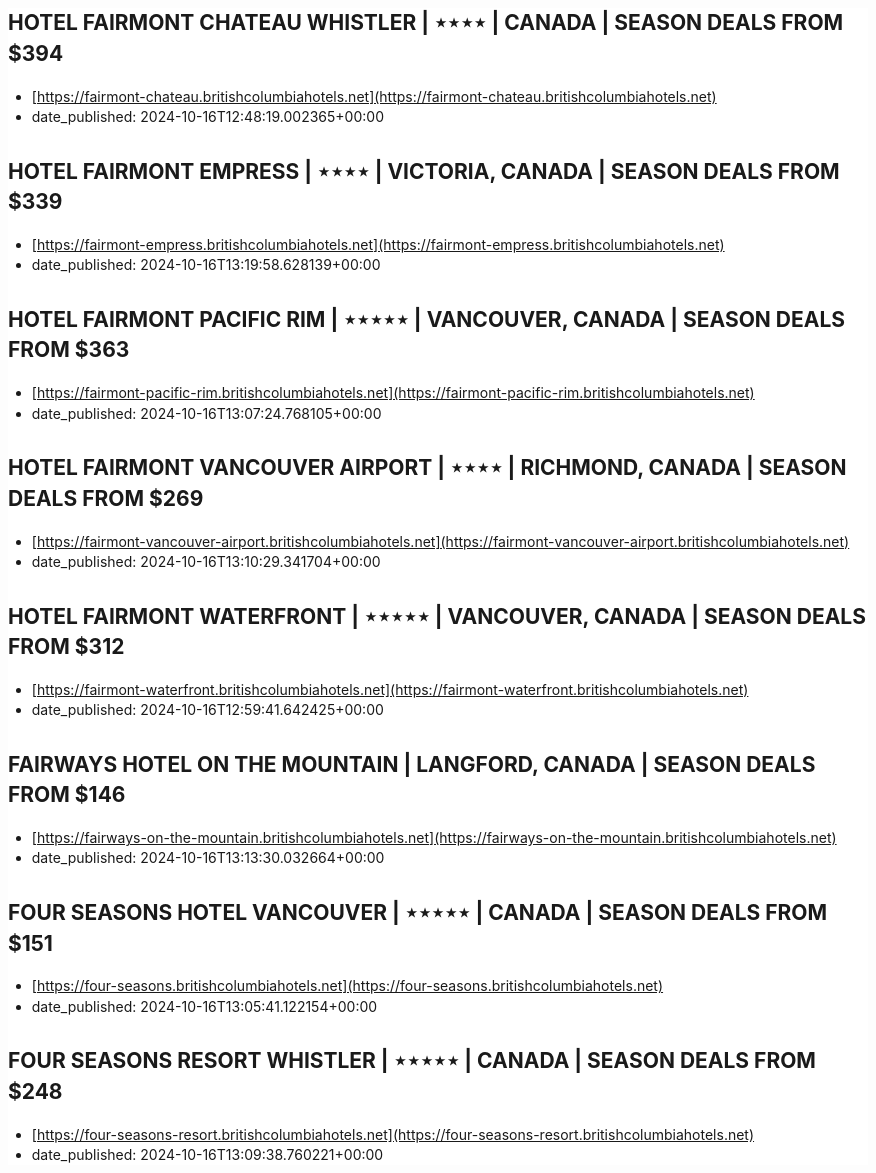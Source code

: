  ## HOTEL FAIRMONT CHATEAU WHISTLER | ⋆⋆⋆⋆ | CANADA | SEASON DEALS FROM $394
 - [https://fairmont-chateau.britishcolumbiahotels.net](https://fairmont-chateau.britishcolumbiahotels.net)
 - date_published: 2024-10-16T12:48:19.002365+00:00

 ## HOTEL FAIRMONT EMPRESS | ⋆⋆⋆⋆ | VICTORIA, CANADA | SEASON DEALS FROM $339
 - [https://fairmont-empress.britishcolumbiahotels.net](https://fairmont-empress.britishcolumbiahotels.net)
 - date_published: 2024-10-16T13:19:58.628139+00:00

 ## HOTEL FAIRMONT PACIFIC RIM | ⋆⋆⋆⋆⋆ | VANCOUVER, CANADA | SEASON DEALS FROM $363
 - [https://fairmont-pacific-rim.britishcolumbiahotels.net](https://fairmont-pacific-rim.britishcolumbiahotels.net)
 - date_published: 2024-10-16T13:07:24.768105+00:00

 ## HOTEL FAIRMONT VANCOUVER AIRPORT | ⋆⋆⋆⋆ | RICHMOND, CANADA | SEASON DEALS FROM $269
 - [https://fairmont-vancouver-airport.britishcolumbiahotels.net](https://fairmont-vancouver-airport.britishcolumbiahotels.net)
 - date_published: 2024-10-16T13:10:29.341704+00:00

 ## HOTEL FAIRMONT WATERFRONT | ⋆⋆⋆⋆⋆ | VANCOUVER, CANADA | SEASON DEALS FROM $312
 - [https://fairmont-waterfront.britishcolumbiahotels.net](https://fairmont-waterfront.britishcolumbiahotels.net)
 - date_published: 2024-10-16T12:59:41.642425+00:00

 ## FAIRWAYS HOTEL ON THE MOUNTAIN | LANGFORD, CANADA | SEASON DEALS FROM $146
 - [https://fairways-on-the-mountain.britishcolumbiahotels.net](https://fairways-on-the-mountain.britishcolumbiahotels.net)
 - date_published: 2024-10-16T13:13:30.032664+00:00

 ## FOUR SEASONS HOTEL VANCOUVER | ⋆⋆⋆⋆⋆ | CANADA | SEASON DEALS FROM $151
 - [https://four-seasons.britishcolumbiahotels.net](https://four-seasons.britishcolumbiahotels.net)
 - date_published: 2024-10-16T13:05:41.122154+00:00

 ## FOUR SEASONS RESORT WHISTLER | ⋆⋆⋆⋆⋆ | CANADA | SEASON DEALS FROM $248
 - [https://four-seasons-resort.britishcolumbiahotels.net](https://four-seasons-resort.britishcolumbiahotels.net)
 - date_published: 2024-10-16T13:09:38.760221+00:00
